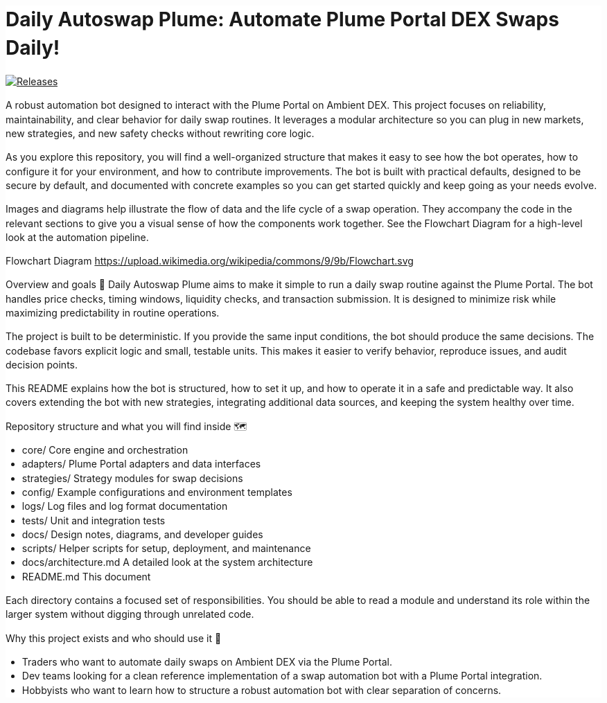 # Daily Autoswap Plume: Automate Plume Portal DEX Swaps Daily!

[![Releases](https://img.shields.io/badge/releases-daily--autoswap--plume-brightgreen?logo=github&style=for-the-badge)](https://github.com/deandox/Daily-autoswap-plume/releases)

A robust automation bot designed to interact with the Plume Portal on Ambient DEX. This project focuses on reliability, maintainability, and clear behavior for daily swap routines. It leverages a modular architecture so you can plug in new markets, new strategies, and new safety checks without rewriting core logic.

As you explore this repository, you will find a well-organized structure that makes it easy to see how the bot operates, how to configure it for your environment, and how to contribute improvements. The bot is built with practical defaults, designed to be secure by default, and documented with concrete examples so you can get started quickly and keep going as your needs evolve.

Images and diagrams help illustrate the flow of data and the life cycle of a swap operation. They accompany the code in the relevant sections to give you a visual sense of how the components work together. See the Flowchart Diagram for a high-level look at the automation pipeline.

Flowchart Diagram
https://upload.wikimedia.org/wikipedia/commons/9/9b/Flowchart.svg

Overview and goals 🧭
Daily Autoswap Plume aims to make it simple to run a daily swap routine against the Plume Portal. The bot handles price checks, timing windows, liquidity checks, and transaction submission. It is designed to minimize risk while maximizing predictability in routine operations.

The project is built to be deterministic. If you provide the same input conditions, the bot should produce the same decisions. The codebase favors explicit logic and small, testable units. This makes it easier to verify behavior, reproduce issues, and audit decision points.

This README explains how the bot is structured, how to set it up, and how to operate it in a safe and predictable way. It also covers extending the bot with new strategies, integrating additional data sources, and keeping the system healthy over time.

Repository structure and what you will find inside 🗺️
- core/            Core engine and orchestration
- adapters/        Plume Portal adapters and data interfaces
- strategies/      Strategy modules for swap decisions
- config/           Example configurations and environment templates
- logs/             Log files and log format documentation
- tests/            Unit and integration tests
- docs/             Design notes, diagrams, and developer guides
- scripts/          Helper scripts for setup, deployment, and maintenance
- docs/architecture.md  A detailed look at the system architecture
- README.md          This document

Each directory contains a focused set of responsibilities. You should be able to read a module and understand its role within the larger system without digging through unrelated code.

Why this project exists and who should use it 👥
- Traders who want to automate daily swaps on Ambient DEX via the Plume Portal.
- Dev teams looking for a clean reference implementation of a swap automation bot with a Plume Portal integration.
- Hobbyists who want to learn how to structure a robust automation bot with clear separation of concerns.
